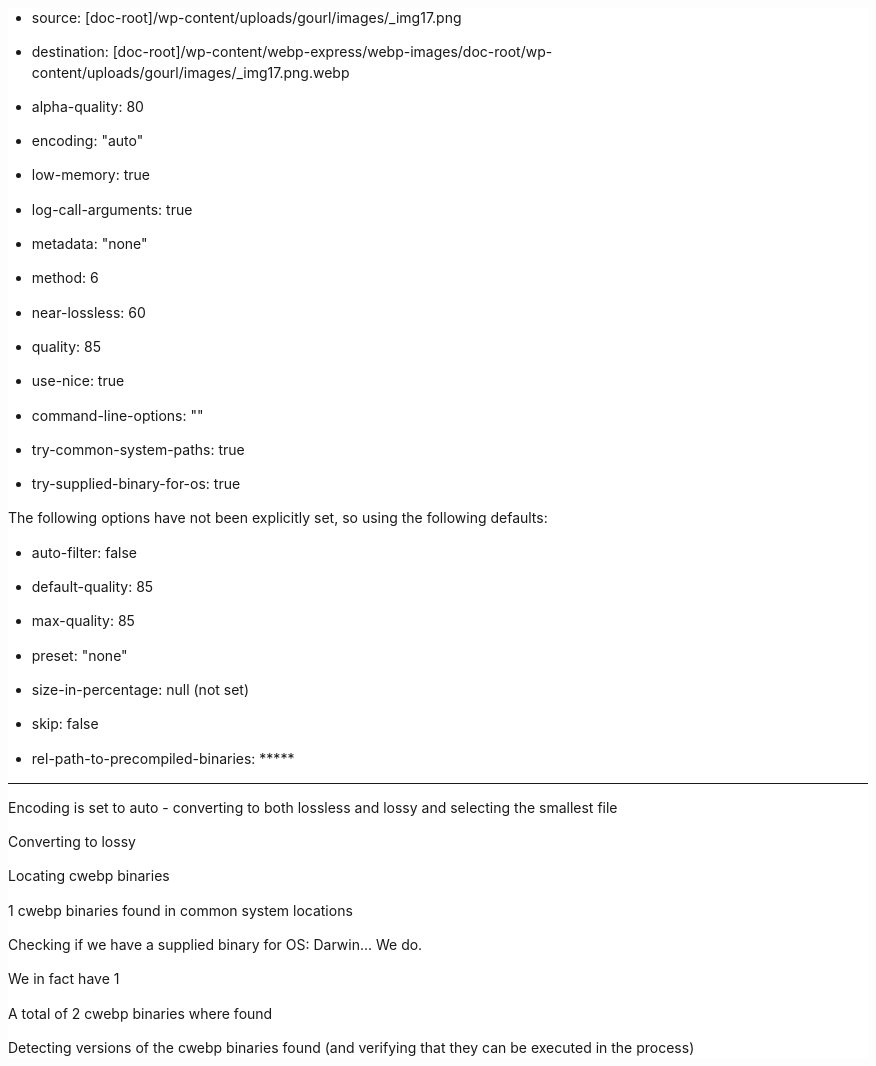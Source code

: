 - source: [doc-root]/wp-content/uploads/gourl/images/_img17.png

- destination: [doc-root]/wp-content/webp-express/webp-images/doc-root/wp-content/uploads/gourl/images/_img17.png.webp

- alpha-quality: 80

- encoding: "auto"

- low-memory: true

- log-call-arguments: true

- metadata: "none"

- method: 6

- near-lossless: 60

- quality: 85

- use-nice: true

- command-line-options: ""

- try-common-system-paths: true

- try-supplied-binary-for-os: true


The following options have not been explicitly set, so using the following defaults:

- auto-filter: false

- default-quality: 85

- max-quality: 85

- preset: "none"

- size-in-percentage: null (not set)

- skip: false

- rel-path-to-precompiled-binaries: *****

------------


Encoding is set to auto - converting to both lossless and lossy and selecting the smallest file


Converting to lossy

Locating cwebp binaries

1 cwebp binaries found in common system locations

Checking if we have a supplied binary for OS: Darwin... We do.

We in fact have 1

A total of 2 cwebp binaries where found

Detecting versions of the cwebp binaries found (and verifying that they can be executed in the process)
